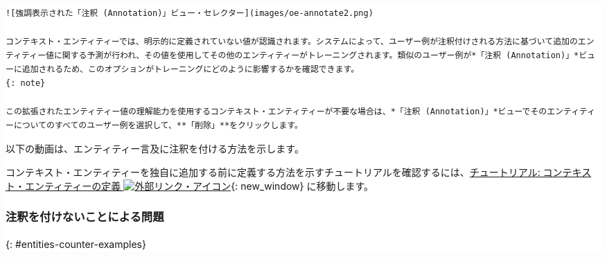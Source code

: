     ![強調表示された「注釈 (Annotation)」ビュー・セレクター](images/oe-annotate2.png)

    コンテキスト・エンティティーでは、明示的に定義されていない値が認識されます。システムによって、ユーザー例が注釈付けされる方法に基づいて追加のエンティティー値に関する予測が行われ、その値を使用してその他のエンティティーがトレーニングされます。類似のユーザー例が*「注釈 (Annotation)」*ビューに追加されるため、このオプションがトレーニングにどのように影響するかを確認できます。
    {: note}

    この拡張されたエンティティー値の理解能力を使用するコンテキスト・エンティティーが不要な場合は、*「注釈 (Annotation)」*ビューでそのエンティティーについてのすべてのユーザー例を選択して、**「削除」**をクリックします。

以下の動画は、エンティティー言及に注釈を付ける方法を示します。

<iframe class="embed-responsive-item" id="youtubeplayer0" title="エンティティー言及への注釈付け" type="text/html" width="640" height="390" src="https://www.youtube.com/embed/3WjzJpLsnhQ" frameborder="0" webkitallowfullscreen mozallowfullscreen allowfullscreen> </iframe>

コンテキスト・エンティティーを独自に追加する前に定義する方法を示すチュートリアルを確認するには、[チュートリアル: コンテキスト・エンティティーの定義 ![外部リンク・アイコン](../../icons/launch-glyph.svg "外部リンク・アイコン")](https://www.ibm.com/cloud/garage/demo/try-watson-assistant-contextual-entities){: new_window} に移動します。

### 注釈を付けないことによる問題
{: #entities-counter-examples}

